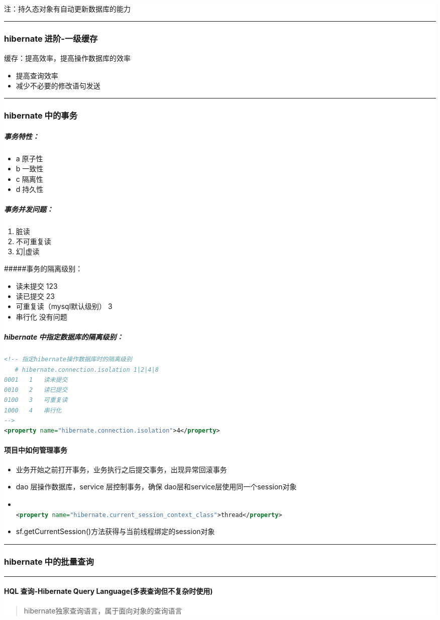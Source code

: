   注：持久态对象有自动更新数据库的能力

---

### hibernate 进阶-一级缓存

缓存：提高效率，提高操作数据库的效率

- 提高查询效率
- 减少不必要的修改语句发送

----

### hibernate 中的事务

##### 事务特性：

- a   原子性
- b   一致性
- c   隔离性
- d   持久性

##### 事务并发问题：

1. 脏读
2. 不可重复读
3. 幻|虚读

#####事务的隔离级别：

- 读未提交   123
- 读已提交   23
- 可重复读（mysql默认级别）   3
- 串行化   没有问题

##### hibernate 中指定数据库的隔离级别：

```xml
<!-- 指定hibernate操作数据库时的隔离级别
   # hibernate.connection.isolation 1|2|4|8
0001   1   读未提交
0010   2   读已提交
0100   3   可重复读
1000   4   串行化
-->
<property name="hibernate.connection.isolation">4</property>
```

#### 项目中如何管理事务

- 业务开始之前打开事务，业务执行之后提交事务，出现异常回滚事务

- dao 层操作数据库，service 层控制事务，确保 dao层和service层使用同一个session对象

- ```xml
  
  <property name="hibernate.current_session_context_class">thread</property>
  ```

- sf.getCurrentSession()方法获得与当前线程绑定的session对象

---

### hibernate 中的批量查询

---

#### HQL 查询-Hibernate Query Language(多表查询但不复杂时使用)

> hibernate独家查询语言，属于面向对象的查询语言
  ```
